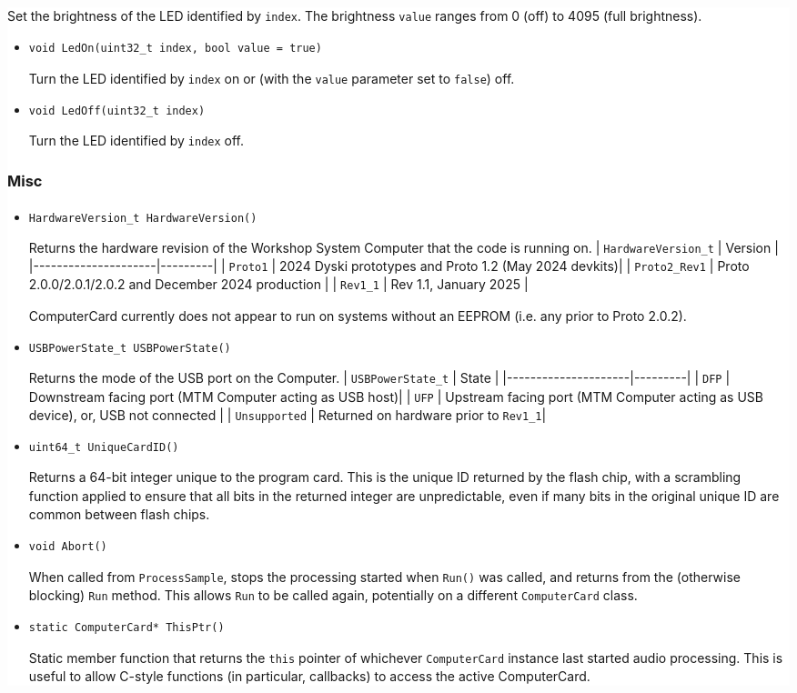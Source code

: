   Set the brightness of the LED identified by `index`. The brightness `value` ranges from 0 (off) to 4095 (full brightness).
  
- `void LedOn(uint32_t index, bool value = true)`
  
  Turn the LED identified by `index` on or (with the `value` parameter set to `false`) off.
  
- `void LedOff(uint32_t index)`

  Turn the LED identified by `index` off.
  
  
### Misc

- `HardwareVersion_t HardwareVersion()`
   
   Returns the hardware revision of the Workshop System Computer that the code is running on.
    | `HardwareVersion_t` | Version |
    |---------------------|---------|
    | `Proto1`            | 2024 Dyski prototypes and Proto 1.2 (May 2024 devkits)|
    | `Proto2_Rev1`       | Proto 2.0.0/2.0.1/2.0.2 and December 2024 production |
    | `Rev1_1`            | Rev 1.1, January 2025 | 

   ComputerCard currently does not appear to run on systems without an EEPROM (i.e. any prior to Proto 2.0.2).

- `USBPowerState_t USBPowerState()`
   
   Returns the mode of the USB port on the Computer.
    | `USBPowerState_t` | State |
    |---------------------|---------|
    | `DFP`            | Downstream facing port (MTM Computer acting as USB host)|
    | `UFP`       | Upstream facing port (MTM Computer acting as USB device), or, USB not connected |
    | `Unsupported`            | Returned on hardware prior to `Rev1_1`| 

- `uint64_t UniqueCardID()`

   Returns a 64-bit integer unique to the program card.
   This is the unique ID returned by the flash chip, with a scrambling function applied to ensure that all bits in the returned integer are unpredictable, even if many bits in the original unique ID are common between flash chips.

- `void Abort()`

   When called from `ProcessSample`, stops the processing started when `Run()` was called, and returns from the (otherwise blocking) `Run` method. This allows `Run` to be called again, potentially on a different `ComputerCard` class.
   

- `static ComputerCard* ThisPtr()`

   Static member function that returns the `this` pointer of whichever `ComputerCard` instance last started audio processing. This is useful to allow C-style functions (in particular, callbacks) to access the active ComputerCard.
   